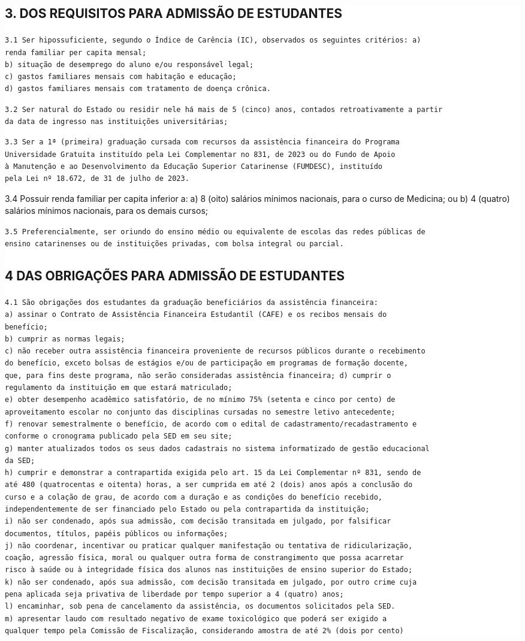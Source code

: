 
## 3. DOS REQUISITOS PARA ADMISSÃO DE ESTUDANTES

```
3.1 Ser hipossuficiente, segundo o Índice de Carência (IC), observados os seguintes critérios: a)
renda familiar per capita mensal;
b) situação de desemprego do aluno e/ou responsável legal;
c) gastos familiares mensais com habitação e educação;
d) gastos familiares mensais com tratamento de doença crônica.
```
```
3.2 Ser natural do Estado ou residir nele há mais de 5 (cinco) anos, contados retroativamente a partir
da data de ingresso nas instituições universitárias;
```
```
3.3 Ser a 1ª (primeira) graduação cursada com recursos da assistência financeira do Programa
Universidade Gratuita instituído pela Lei Complementar no 831, de 2023 ou do Fundo de Apoio
à Manutenção e ao Desenvolvimento da Educação Superior Catarinense (FUMDESC), instituído
pela Lei nº 18.672, de 31 de julho de 2023.
```
3.4 Possuir renda familiar per capita inferior a:
a) 8 (oito) salários mínimos nacionais, para o curso de Medicina; ou
b) 4 (quatro) salários mínimos nacionais, para os demais cursos;

```
3.5 Preferencialmente, ser oriundo do ensino médio ou equivalente de escolas das redes públicas de
ensino catarinenses ou de instituições privadas, com bolsa integral ou parcial.
```
## 4 DAS OBRIGAÇÕES PARA ADMISSÃO DE ESTUDANTES

```
4.1 São obrigações dos estudantes da graduação beneficiários da assistência financeira:
a) assinar o Contrato de Assistência Financeira Estudantil (CAFE) e os recibos mensais do
benefício;
b) cumprir as normas legais;
c) não receber outra assistência financeira proveniente de recursos públicos durante o recebimento
do benefício, exceto bolsas de estágios e/ou de participação em programas de formação docente,
que, para fins deste programa, não serão consideradas assistência financeira; d) cumprir o
regulamento da instituição em que estará matriculado;
e) obter desempenho acadêmico satisfatório, de no mínimo 75% (setenta e cinco por cento) de
aproveitamento escolar no conjunto das disciplinas cursadas no semestre letivo antecedente;
f) renovar semestralmente o benefício, de acordo com o edital de cadastramento/recadastramento e
conforme o cronograma publicado pela SED em seu site;
g) manter atualizados todos os seus dados cadastrais no sistema informatizado de gestão educacional
da SED;
h) cumprir e demonstrar a contrapartida exigida pelo art. 15 da Lei Complementar nº 831, sendo de
até 480 (quatrocentas e oitenta) horas, a ser cumprida em até 2 (dois) anos após a conclusão do
curso e a colação de grau, de acordo com a duração e as condições do benefício recebido,
independentemente de ser financiado pelo Estado ou pela contrapartida da instituição;
i) não ser condenado, após sua admissão, com decisão transitada em julgado, por falsificar
documentos, títulos, papéis públicos ou informações;
j) não coordenar, incentivar ou praticar qualquer manifestação ou tentativa de ridicularização,
coação, agressão física, moral ou qualquer outra forma de constrangimento que possa acarretar
risco à saúde ou à integridade física dos alunos nas instituições de ensino superior do Estado;
k) não ser condenado, após sua admissão, com decisão transitada em julgado, por outro crime cuja
pena aplicada seja privativa de liberdade por tempo superior a 4 (quatro) anos;
l) encaminhar, sob pena de cancelamento da assistência, os documentos solicitados pela SED.
m) apresentar laudo com resultado negativo de exame toxicológico que poderá ser exigido a
qualquer tempo pela Comissão de Fiscalização, considerando amostra de até 2% (dois por cento)
```
